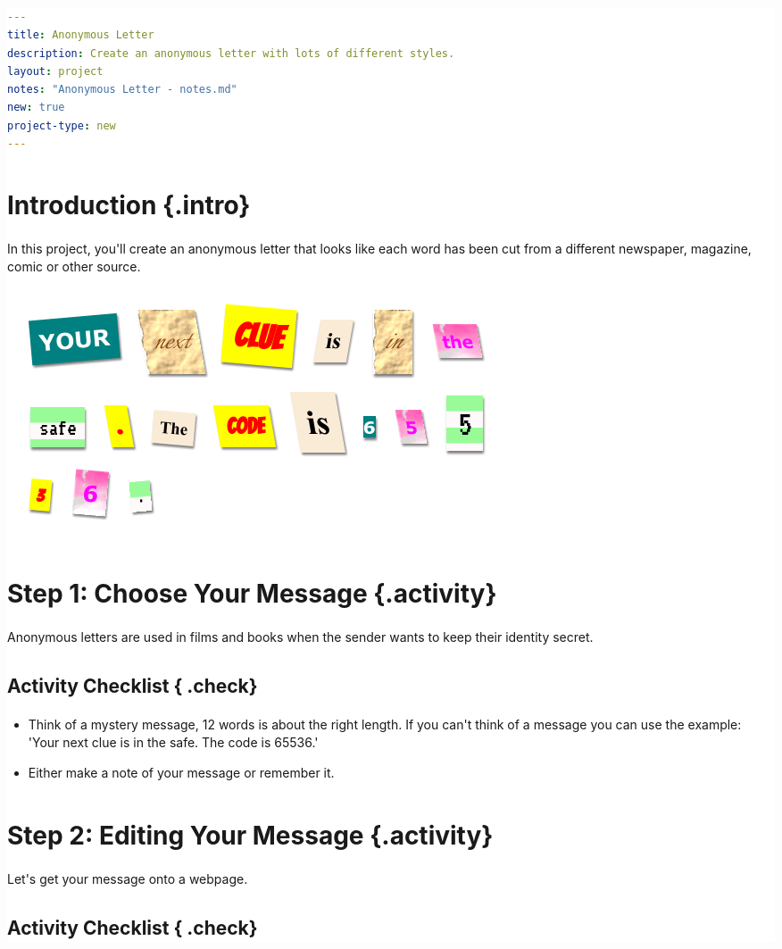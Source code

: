 ```yaml
---
title: Anonymous Letter
description: Create an anonymous letter with lots of different styles.
layout: project
notes: "Anonymous Letter - notes.md"
new: true
project-type: new
---
```


# Introduction {.intro}

In this project, you'll create an anonymous letter that looks like each word has been cut from a different newspaper, magazine, comic or other source. 

![screenshot](images/anonymous-final.png)


# Step 1: Choose Your Message {.activity}

Anonymous letters are used in films and books when the sender wants to keep their identity secret. 

## Activity Checklist { .check}

+ Think of a mystery message, 12 words is about the right length. If you can't think of a message you can use the example: 'Your next clue is in the safe. The code is 65536.'

+ Either make a note of your message or remember it. 


# Step 2: Editing Your Message {.activity}

Let's get your message onto a webpage.

## Activity Checklist { .check}
